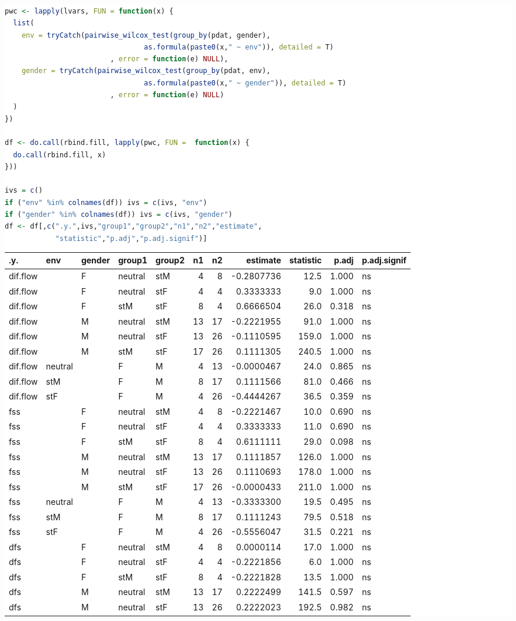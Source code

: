 ``` r
pwc <- lapply(lvars, FUN = function(x) {
  list(
    env = tryCatch(pairwise_wilcox_test(group_by(pdat, gender),
                                 as.formula(paste0(x," ~ env")), detailed = T)
                         , error = function(e) NULL),
    gender = tryCatch(pairwise_wilcox_test(group_by(pdat, env),
                                 as.formula(paste0(x," ~ gender")), detailed = T)
                         , error = function(e) NULL)
  )
})

df <- do.call(rbind.fill, lapply(pwc, FUN =  function(x) {
  do.call(rbind.fill, x)
}))

ivs = c()
if ("env" %in% colnames(df)) ivs = c(ivs, "env")
if ("gender" %in% colnames(df)) ivs = c(ivs, "gender")
df <- df[,c(".y.",ivs,"group1","group2","n1","n2","estimate",
            "statistic","p.adj","p.adj.signif")]
```

| .y. | env | gender | group1 | group2 | n1 | n2 | estimate | statistic | p.adj | p.adj.signif |
|:---|:---|:---|:---|:---|---:|---:|---:|---:|---:|:---|
| dif.flow |  | F | neutral | stM | 4 | 8 | -0.2807736 | 12.5 | 1.000 | ns |
| dif.flow |  | F | neutral | stF | 4 | 4 | 0.3333333 | 9.0 | 1.000 | ns |
| dif.flow |  | F | stM | stF | 8 | 4 | 0.6666504 | 26.0 | 0.318 | ns |
| dif.flow |  | M | neutral | stM | 13 | 17 | -0.2221955 | 91.0 | 1.000 | ns |
| dif.flow |  | M | neutral | stF | 13 | 26 | -0.1110595 | 159.0 | 1.000 | ns |
| dif.flow |  | M | stM | stF | 17 | 26 | 0.1111305 | 240.5 | 1.000 | ns |
| dif.flow | neutral |  | F | M | 4 | 13 | -0.0000467 | 24.0 | 0.865 | ns |
| dif.flow | stM |  | F | M | 8 | 17 | 0.1111566 | 81.0 | 0.466 | ns |
| dif.flow | stF |  | F | M | 4 | 26 | -0.4444267 | 36.5 | 0.359 | ns |
| fss |  | F | neutral | stM | 4 | 8 | -0.2221467 | 10.0 | 0.690 | ns |
| fss |  | F | neutral | stF | 4 | 4 | 0.3333333 | 11.0 | 0.690 | ns |
| fss |  | F | stM | stF | 8 | 4 | 0.6111111 | 29.0 | 0.098 | ns |
| fss |  | M | neutral | stM | 13 | 17 | 0.1111857 | 126.0 | 1.000 | ns |
| fss |  | M | neutral | stF | 13 | 26 | 0.1110693 | 178.0 | 1.000 | ns |
| fss |  | M | stM | stF | 17 | 26 | -0.0000433 | 211.0 | 1.000 | ns |
| fss | neutral |  | F | M | 4 | 13 | -0.3333300 | 19.5 | 0.495 | ns |
| fss | stM |  | F | M | 8 | 17 | 0.1111243 | 79.5 | 0.518 | ns |
| fss | stF |  | F | M | 4 | 26 | -0.5556047 | 31.5 | 0.221 | ns |
| dfs |  | F | neutral | stM | 4 | 8 | 0.0000114 | 17.0 | 1.000 | ns |
| dfs |  | F | neutral | stF | 4 | 4 | -0.2221856 | 6.0 | 1.000 | ns |
| dfs |  | F | stM | stF | 8 | 4 | -0.2221828 | 13.5 | 1.000 | ns |
| dfs |  | M | neutral | stM | 13 | 17 | 0.2222499 | 141.5 | 0.597 | ns |
| dfs |  | M | neutral | stF | 13 | 26 | 0.2222023 | 192.5 | 0.982 | ns |